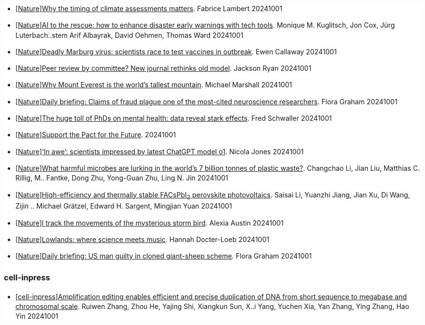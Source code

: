  - \[[Nature](http://feeds.nature.com/nature/rss/current)\][Why the timing of climate assessments matters](https://www.nature.com/articles/d41586-024-03156-0). Fabrice  Lambert 	20241001

  - \[[Nature](http://feeds.nature.com/nature/rss/current)\][AI to the rescue: how to enhance disaster early warnings with tech tools](https://www.nature.com/articles/d41586-024-03149-z). Monique M.   Kuglitsch, Jon   Cox, Jürg  Luterbach..stem Arif  Albayrak, David   Oehmen, Thomas   Ward 	20241001

  - \[[Nature](http://feeds.nature.com/nature/rss/current)\][Deadly Marburg virus: scientists race to test vaccines in outbreak](https://www.nature.com/articles/d41586-024-03218-3). Ewen Callaway 	20241001

  - \[[Nature](http://feeds.nature.com/nature/rss/current)\][Peer review by committee? New journal rethinks old model](https://www.nature.com/articles/d41586-024-03039-4). Jackson  Ryan 	20241001

  - \[[Nature](http://feeds.nature.com/nature/rss/current)\][Why Mount Everest is the world’s tallest mountain](https://www.nature.com/articles/d41586-024-03164-0). Michael Marshall 	20241001

  - \[[Nature](http://feeds.nature.com/nature/rss/current)\][Daily briefing: Claims of fraud plague one of the most-cited neuroscience researchers](https://www.nature.com/articles/d41586-024-03216-5). Flora Graham 	20241001

  - \[[Nature](http://feeds.nature.com/nature/rss/current)\][The huge toll of PhDs on mental health: data reveal stark effects](https://www.nature.com/articles/d41586-024-03136-4). Fred Schwaller 	20241001

  - \[[Nature](http://feeds.nature.com/nature/rss/current)\][Support the Pact for the Future](https://www.nature.com/articles/d41586-024-03183-x).  	20241001

  - \[[Nature](http://feeds.nature.com/nature/rss/current)\][‘In awe’: scientists impressed by latest ChatGPT model o1](https://www.nature.com/articles/d41586-024-03169-9). Nicola Jones 	20241001

  - \[[Nature](http://feeds.nature.com/nature/rss/current)\][What harmful microbes are lurking in the world’s 7 billion tonnes of plastic waste?](https://www.nature.com/articles/d41586-024-03150-6). Changchao   Li, Jian   Liu, Matthias C.  Rillig, M..   Fantke, Dong  Zhu, Yong-Guan  Zhu, Ling N.  Jin 	20241001

  - \[[Nature](http://feeds.nature.com/nature/rss/current)\][High-efficiency and thermally stable FACsPbI<sub>3</sub> perovskite photovoltaics](https://www.nature.com/articles/s41586-024-08103-7). Saisai Li, Yuanzhi Jiang, Jian Xu, Di Wang, Zijin .. Michael Grätzel, Edward H. Sargent, Mingjian Yuan 	20241001

  - \[[Nature](http://feeds.nature.com/nature/rss/current)\][I track the movements of the mysterious storm bird](https://www.nature.com/articles/d41586-024-03154-2). Alexia Austin 	20241001

  - \[[Nature](http://feeds.nature.com/nature/rss/current)\][Lowlands: where science meets music](https://www.nature.com/articles/d41586-024-03151-5). Hannah Docter-Loeb 	20241001

  - \[[Nature](http://feeds.nature.com/nature/rss/current)\][Daily briefing: US man guilty in cloned giant-sheep scheme](https://www.nature.com/articles/d41586-024-03210-x). Flora Graham 	20241001


### cell-inpress

  - \[[cell-inpress](https://www.cell.com/archive?publicationCode=cell&rss=yes)\][Amplification editing enables efficient and precise duplication of DNA from short sequence to megabase and chromosomal scale](https://www.cell.com/cell/fulltext/S0092-8674(24)00637-8?rss=yes). Ruiwen Zhang, Zhou He, Yajing Shi, Xiangkun Sun, X..i Yang, Yuchen Xia, Yan Zhang, Ying Zhang, Hao Yin 	20241001
